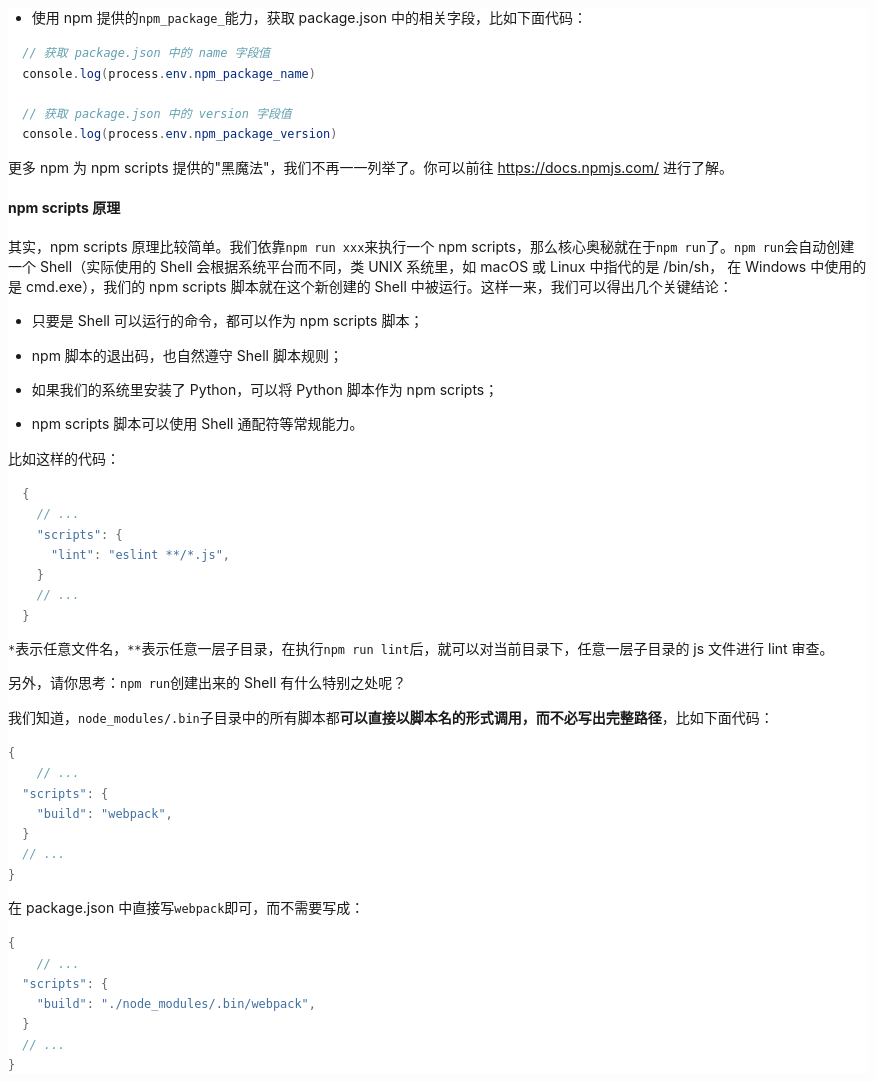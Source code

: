 * 使用 npm 提供的`npm_package_`能力，获取 package.json 中的相关字段，比如下面代码：

```java
  // 获取 package.json 中的 name 字段值
  console.log(process.env.npm_package_name)

  // 获取 package.json 中的 version 字段值
  console.log(process.env.npm_package_version)
```

更多 npm 为 npm scripts 提供的"黑魔法"，我们不再一一列举了。你可以前往 <https://docs.npmjs.com/> 进行了解。

#### npm scripts 原理

其实，npm scripts 原理比较简单。我们依靠`npm run xxx`来执行一个 npm scripts，那么核心奥秘就在于`npm run`了。`npm run`会自动创建一个 Shell（实际使用的 Shell 会根据系统平台而不同，类 UNIX 系统里，如 macOS 或 Linux 中指代的是 /bin/sh， 在 Windows 中使用的是 cmd.exe），我们的 npm scripts 脚本就在这个新创建的 Shell 中被运行。这样一来，我们可以得出几个关键结论：

* 只要是 Shell 可以运行的命令，都可以作为 npm scripts 脚本；

* npm 脚本的退出码，也自然遵守 Shell 脚本规则；

* 如果我们的系统里安装了 Python，可以将 Python 脚本作为 npm scripts；

* npm scripts 脚本可以使用 Shell 通配符等常规能力。

比如这样的代码：

```java
  {
  	// ...
    "scripts": {
      "lint": "eslint **/*.js",
    }
    // ...
  }
```

`*`表示任意文件名，`**`表示任意一层子目录，在执行`npm run lint`后，就可以对当前目录下，任意一层子目录的 js 文件进行 lint 审查。

另外，请你思考：`npm run`创建出来的 Shell 有什么特别之处呢？

我们知道，`node_modules/.bin`子目录中的所有脚本都**可以直接以脚本名的形式调用，而不必写出完整路径**，比如下面代码：

```java
{
	// ...
  "scripts": {
    "build": "webpack",
  }
  // ...
}
```

在 package.json 中直接写`webpack`即可，而不需要写成：

```java
{
	// ...
  "scripts": {
    "build": "./node_modules/.bin/webpack",
  }
  // ...
}
```
